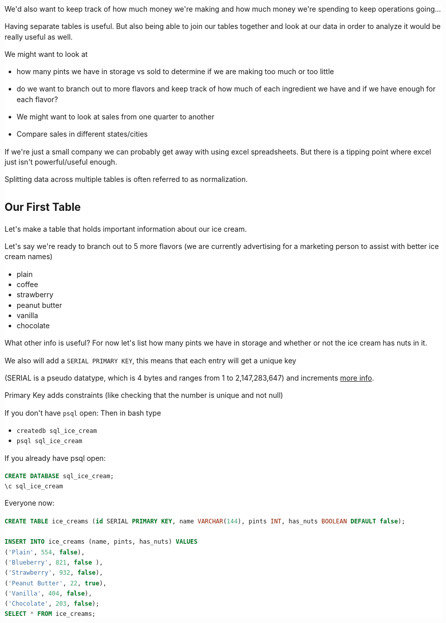 We'd also want to keep track of how much money we're making and how much money we're spending to keep operations going...

Having separate tables is useful. But also being able to join our tables together and look at our data in order to analyze it would be really useful as well.

We might want to look at
- how many pints we have in storage vs sold to determine if we are making too much or too little

- do we want to branch out to more flavors and keep track of how much of each ingredient we have and if we have enough for each flavor?

- We might want to look at sales from one quarter to another

- Compare sales in different states/cities

If we're just a small company we can probably get away with using excel spreadsheets. But there is a tipping point where excel just isn't powerful/useful enough.

Splitting data across multiple tables is often referred to as normalization.

## Our First Table

Let's make a table that holds important information about our ice cream.

Let's say we're ready to branch out to 5 more flavors (we are currently advertising for a marketing person to assist with better ice cream names)
- plain
- coffee
- strawberry
- peanut butter
- vanilla
- chocolate

What other info is useful? For now let's list how many pints we have in storage and whether or not the ice cream has nuts in it.

We also will add a `SERIAL PRIMARY KEY`, this means that each entry will get a unique key

(SERIAL is a pseudo datatype, which is 4 bytes and ranges from 1 to 2,147,283,647) and increments [more info](http://www.postgresqltutorial.com/postgresql-serial/).

Primary Key adds constraints (like checking that the number is unique and not null)


If you don't have `psql` open: Then in bash type 
 - `createdb sql_ice_cream`
 - `psql sql_ice_cream`

If you already have psql open:

```sql
CREATE DATABASE sql_ice_cream;
\c sql_ice_cream
```

Everyone now:

```sql
CREATE TABLE ice_creams (id SERIAL PRIMARY KEY, name VARCHAR(144), pints INT, has_nuts BOOLEAN DEFAULT false);

INSERT INTO ice_creams (name, pints, has_nuts) VALUES
('Plain', 554, false),
('Blueberry', 821, false ),
('Strawberry', 932, false),
('Peanut Butter', 22, true),
('Vanilla', 404, false),
('Chocolate', 203, false);
SELECT * FROM ice_creams;
```
